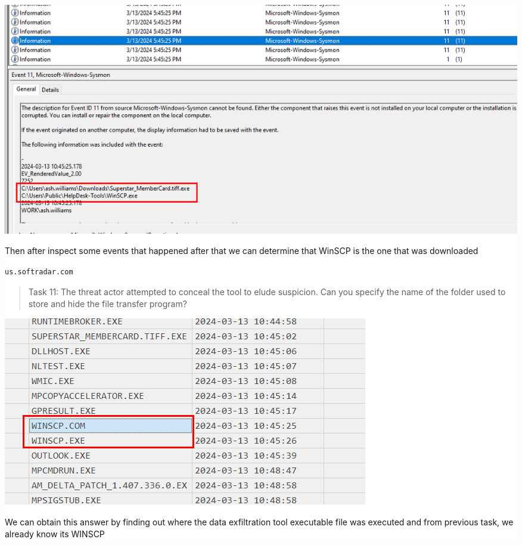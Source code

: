 ![cfd11c139b1931fa9fca3e9a48237d4c.png](../../../_resources/cfd11c139b1931fa9fca3e9a48237d4c.png)

Then after inspect some events that happened after that we can determine that WinSCP is the one that was downloaded 

```
us.softradar.com
```

>Task 11: The threat actor attempted to conceal the tool to elude suspicion. Can you specify the name of the folder used to store and hide the file transfer program?

![92fb8ae9129826af66a8832849d96b86.png](../../../_resources/92fb8ae9129826af66a8832849d96b86.png)

We can obtain this answer by finding out where the data exfiltration tool executable file was executed and from previous task, we already know its WINSCP 
